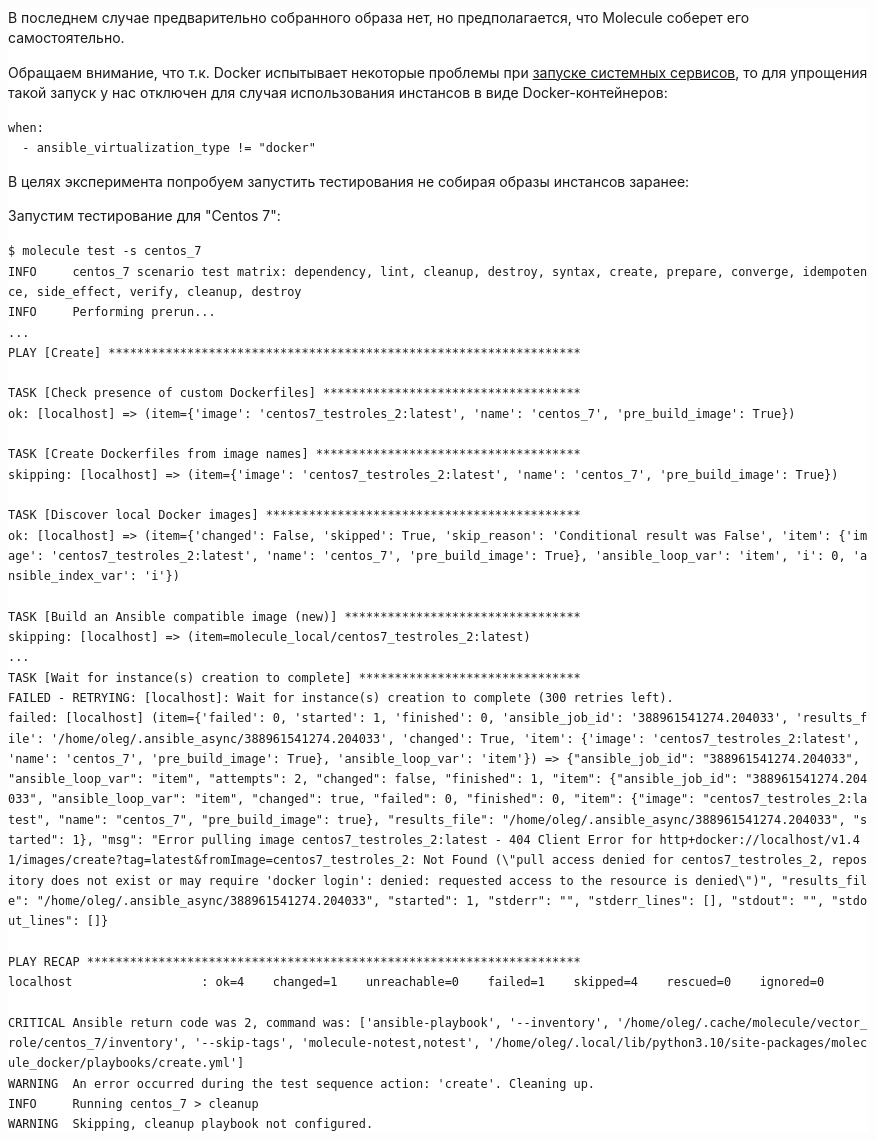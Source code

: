 В последнем случае предварительно собранного образа нет, но предполагается, что Molecule соберет его самостоятельно.

Обращаем внимание, что т.к. Docker испытывает некоторые проблемы при [запуске системных сервисов](./playbook/roles/vector_role/handlers/main.yml),
то для упрощения такой запуск у нас отключен для случая использования инстансов в виде Docker-контейнеров:
````
when:
  - ansible_virtualization_type != "docker"
````

В целях эксперимента попробуем запустить тестирования не собирая образы инстансов заранее:

Запустим тестирование для "Centos 7":
````
$ molecule test -s centos_7
INFO     centos_7 scenario test matrix: dependency, lint, cleanup, destroy, syntax, create, prepare, converge, idempotence, side_effect, verify, cleanup, destroy
INFO     Performing prerun...
...
PLAY [Create] ******************************************************************

TASK [Check presence of custom Dockerfiles] ************************************
ok: [localhost] => (item={'image': 'centos7_testroles_2:latest', 'name': 'centos_7', 'pre_build_image': True})

TASK [Create Dockerfiles from image names] *************************************
skipping: [localhost] => (item={'image': 'centos7_testroles_2:latest', 'name': 'centos_7', 'pre_build_image': True}) 

TASK [Discover local Docker images] ********************************************
ok: [localhost] => (item={'changed': False, 'skipped': True, 'skip_reason': 'Conditional result was False', 'item': {'image': 'centos7_testroles_2:latest', 'name': 'centos_7', 'pre_build_image': True}, 'ansible_loop_var': 'item', 'i': 0, 'ansible_index_var': 'i'})

TASK [Build an Ansible compatible image (new)] *********************************
skipping: [localhost] => (item=molecule_local/centos7_testroles_2:latest) 
...
TASK [Wait for instance(s) creation to complete] *******************************
FAILED - RETRYING: [localhost]: Wait for instance(s) creation to complete (300 retries left).
failed: [localhost] (item={'failed': 0, 'started': 1, 'finished': 0, 'ansible_job_id': '388961541274.204033', 'results_file': '/home/oleg/.ansible_async/388961541274.204033', 'changed': True, 'item': {'image': 'centos7_testroles_2:latest', 'name': 'centos_7', 'pre_build_image': True}, 'ansible_loop_var': 'item'}) => {"ansible_job_id": "388961541274.204033", "ansible_loop_var": "item", "attempts": 2, "changed": false, "finished": 1, "item": {"ansible_job_id": "388961541274.204033", "ansible_loop_var": "item", "changed": true, "failed": 0, "finished": 0, "item": {"image": "centos7_testroles_2:latest", "name": "centos_7", "pre_build_image": true}, "results_file": "/home/oleg/.ansible_async/388961541274.204033", "started": 1}, "msg": "Error pulling image centos7_testroles_2:latest - 404 Client Error for http+docker://localhost/v1.41/images/create?tag=latest&fromImage=centos7_testroles_2: Not Found (\"pull access denied for centos7_testroles_2, repository does not exist or may require 'docker login': denied: requested access to the resource is denied\")", "results_file": "/home/oleg/.ansible_async/388961541274.204033", "started": 1, "stderr": "", "stderr_lines": [], "stdout": "", "stdout_lines": []}

PLAY RECAP *********************************************************************
localhost                  : ok=4    changed=1    unreachable=0    failed=1    skipped=4    rescued=0    ignored=0

CRITICAL Ansible return code was 2, command was: ['ansible-playbook', '--inventory', '/home/oleg/.cache/molecule/vector_role/centos_7/inventory', '--skip-tags', 'molecule-notest,notest', '/home/oleg/.local/lib/python3.10/site-packages/molecule_docker/playbooks/create.yml']
WARNING  An error occurred during the test sequence action: 'create'. Cleaning up.
INFO     Running centos_7 > cleanup
WARNING  Skipping, cleanup playbook not configured.
````